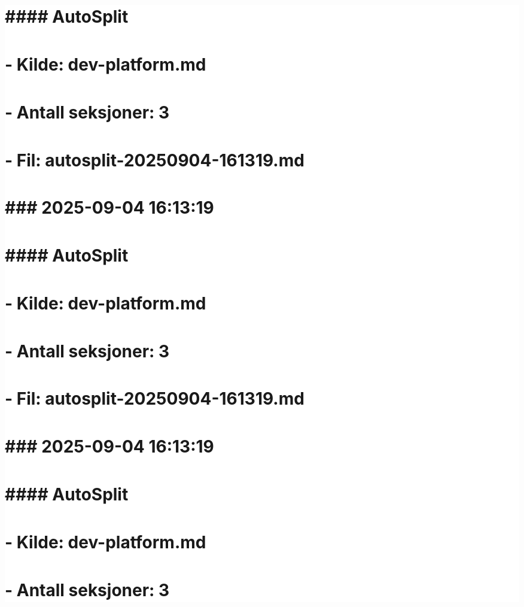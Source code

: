 # \#### AutoSplit

# \- Kilde: dev-platform.md

# \- Antall seksjoner: 3

# \- Fil: autosplit-20250904-161319.md

#

#

#

#

# \### 2025-09-04 16:13:19

# \#### AutoSplit

# \- Kilde: dev-platform.md

# \- Antall seksjoner: 3

# \- Fil: autosplit-20250904-161319.md

#

#

#

#

# \### 2025-09-04 16:13:19

# \#### AutoSplit

# \- Kilde: dev-platform.md

# \- Antall seksjoner: 3
